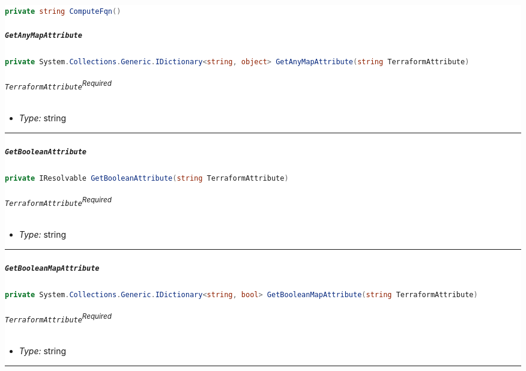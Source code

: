 ```csharp
private string ComputeFqn()
```

##### `GetAnyMapAttribute` <a name="GetAnyMapAttribute" id="@cdktf/provider-azurerm.iothubDeviceUpdateInstance.IothubDeviceUpdateInstanceTimeoutsOutputReference.getAnyMapAttribute"></a>

```csharp
private System.Collections.Generic.IDictionary<string, object> GetAnyMapAttribute(string TerraformAttribute)
```

###### `TerraformAttribute`<sup>Required</sup> <a name="TerraformAttribute" id="@cdktf/provider-azurerm.iothubDeviceUpdateInstance.IothubDeviceUpdateInstanceTimeoutsOutputReference.getAnyMapAttribute.parameter.terraformAttribute"></a>

- *Type:* string

---

##### `GetBooleanAttribute` <a name="GetBooleanAttribute" id="@cdktf/provider-azurerm.iothubDeviceUpdateInstance.IothubDeviceUpdateInstanceTimeoutsOutputReference.getBooleanAttribute"></a>

```csharp
private IResolvable GetBooleanAttribute(string TerraformAttribute)
```

###### `TerraformAttribute`<sup>Required</sup> <a name="TerraformAttribute" id="@cdktf/provider-azurerm.iothubDeviceUpdateInstance.IothubDeviceUpdateInstanceTimeoutsOutputReference.getBooleanAttribute.parameter.terraformAttribute"></a>

- *Type:* string

---

##### `GetBooleanMapAttribute` <a name="GetBooleanMapAttribute" id="@cdktf/provider-azurerm.iothubDeviceUpdateInstance.IothubDeviceUpdateInstanceTimeoutsOutputReference.getBooleanMapAttribute"></a>

```csharp
private System.Collections.Generic.IDictionary<string, bool> GetBooleanMapAttribute(string TerraformAttribute)
```

###### `TerraformAttribute`<sup>Required</sup> <a name="TerraformAttribute" id="@cdktf/provider-azurerm.iothubDeviceUpdateInstance.IothubDeviceUpdateInstanceTimeoutsOutputReference.getBooleanMapAttribute.parameter.terraformAttribute"></a>

- *Type:* string

---